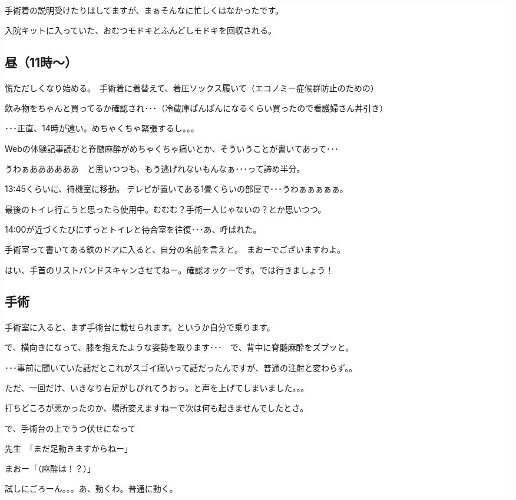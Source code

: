 
手術着の説明受けたりはしてますが、まぁそんなに忙しくはなかったです。


入院キットに入っていた、おむつモドキとふんどしモドキを回収される。


## 昼（11時〜）


慌ただしくなり始める。　手術着に着替えて、着圧ソックス履いて（エコノミー症候群防止のための）


飲み物をちゃんと買ってるか確認され･･･（冷蔵庫ぱんぱんになるくらい買ったので看護婦さん丼引き）


･･･正直、14時が遠い。めちゃくちゃ緊張するし。。。


Webの体験記事読むと脊髄麻酔がめちゃくちゃ痛いとか、そういうことが書いてあって･･･


うわぁああああああ　と思いつつも、もう逃げれないもんなぁ･･･って諦め半分。


13:45くらいに、待機室に移動。 テレビが置いてある1畳くらいの部屋で･･･うわぁぁぁぁぁ。


最後のトイレ行こうと思ったら使用中。むむむ？手術一人じゃないの？とか思いつつ。


14:00が近づくたびにずっとトイレと待合室を往復･･･あ、呼ばれた。


手術室って書いてある鉄のドアに入ると、自分の名前を言えと。　まおーでございますわよ。


はい、手首のリストバンドスキャンさせてねー。確認オッケーです。では行きましょう！


## 手術


手術室に入ると、まず手術台に載せられます。というか自分で乗ります。


で、横向きになって、膝を抱えたような姿勢を取ります･･･　で、背中に脊髄麻酔をズブッと。


･･･事前に聞いていた話だとこれがスゴイ痛いって話だったんですが、普通の注射と変わらず。。


ただ、一回だけ、いきなり右足がしびれてうおっ。と声を上げてしまいました。。。


打ちどころが悪かったのか、場所変えますねーで次は何も起きませんでしたとさ。


で、手術台の上でうつ伏せになって


先生　「まだ足動きますからねー」


まおー「（麻酔は！？）」


試しにごろーん。。。あ、動くわ。普通に動く。


